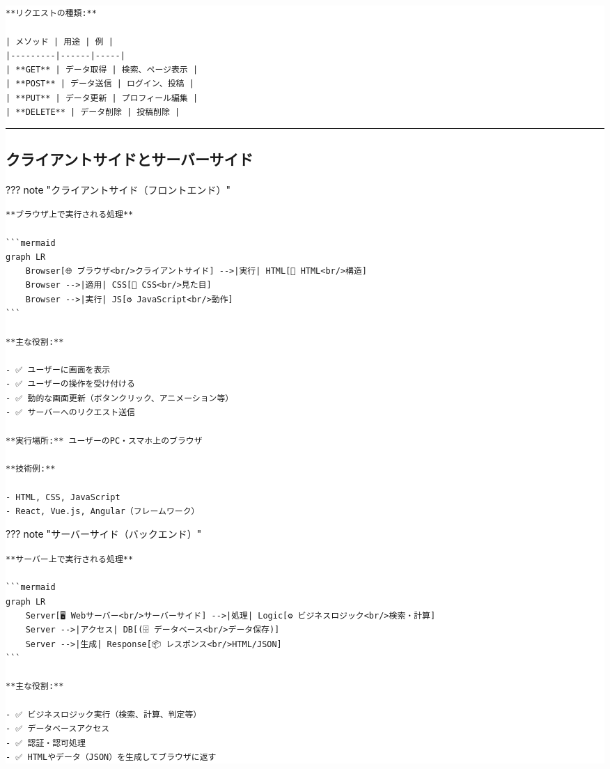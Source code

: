     **リクエストの種類:**

    | メソッド | 用途 | 例 |
    |---------|------|-----|
    | **GET** | データ取得 | 検索、ページ表示 |
    | **POST** | データ送信 | ログイン、投稿 |
    | **PUT** | データ更新 | プロフィール編集 |
    | **DELETE** | データ削除 | 投稿削除 |

---

## クライアントサイドとサーバーサイド

??? note "クライアントサイド（フロントエンド）"

    **ブラウザ上で実行される処理**

    ```mermaid
    graph LR
        Browser[🌐 ブラウザ<br/>クライアントサイド] -->|実行| HTML[📄 HTML<br/>構造]
        Browser -->|適用| CSS[🎨 CSS<br/>見た目]
        Browser -->|実行| JS[⚙️ JavaScript<br/>動作]
    ```

    **主な役割:**

    - ✅ ユーザーに画面を表示
    - ✅ ユーザーの操作を受け付ける
    - ✅ 動的な画面更新（ボタンクリック、アニメーション等）
    - ✅ サーバーへのリクエスト送信

    **実行場所:** ユーザーのPC・スマホ上のブラウザ

    **技術例:**

    - HTML, CSS, JavaScript
    - React, Vue.js, Angular（フレームワーク）

??? note "サーバーサイド（バックエンド）"

    **サーバー上で実行される処理**

    ```mermaid
    graph LR
        Server[🖥️ Webサーバー<br/>サーバーサイド] -->|処理| Logic[⚙️ ビジネスロジック<br/>検索・計算]
        Server -->|アクセス| DB[(🗄️ データベース<br/>データ保存)]
        Server -->|生成| Response[📦 レスポンス<br/>HTML/JSON]
    ```

    **主な役割:**

    - ✅ ビジネスロジック実行（検索、計算、判定等）
    - ✅ データベースアクセス
    - ✅ 認証・認可処理
    - ✅ HTMLやデータ（JSON）を生成してブラウザに返す
